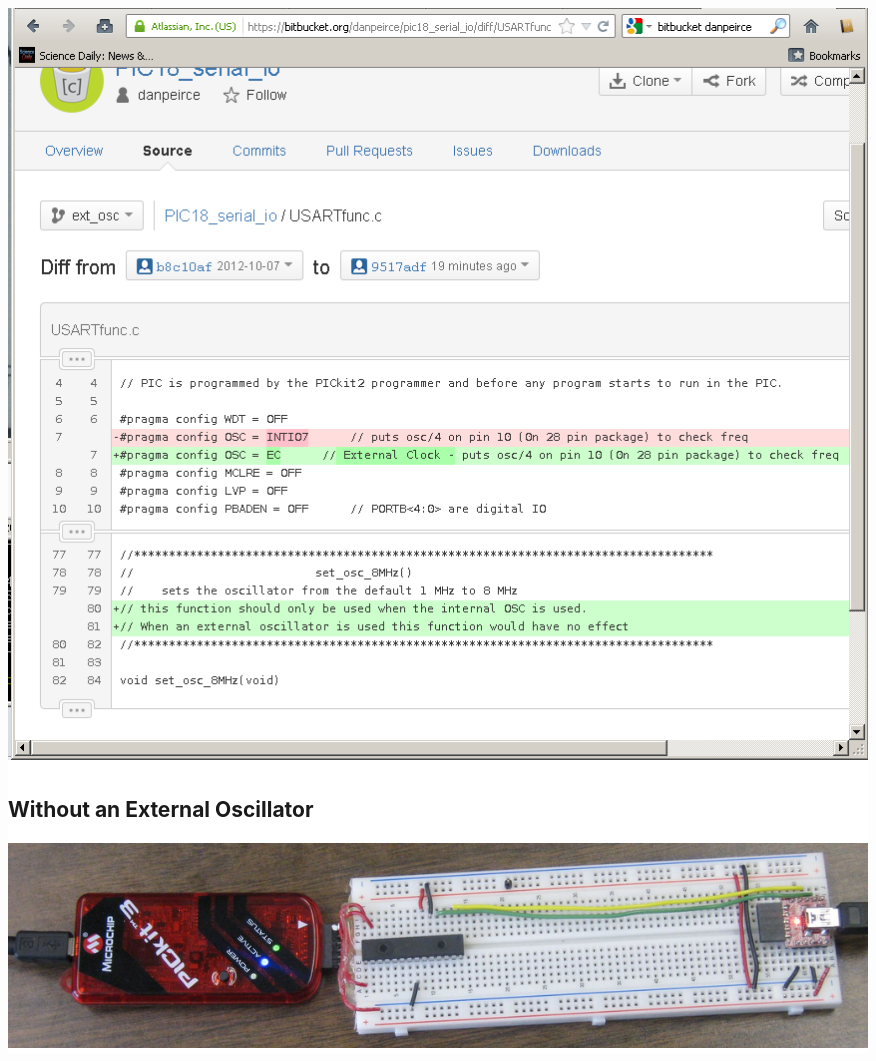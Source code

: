 ![](phys1600/git_bitbucket_change_for_ext_osc.png)

## Without an External Oscillator

![PIC18LF2620 USB-mb5 PICkit3](phys1600/pic18lf2620_usbmb5_pickit3.jpg)
